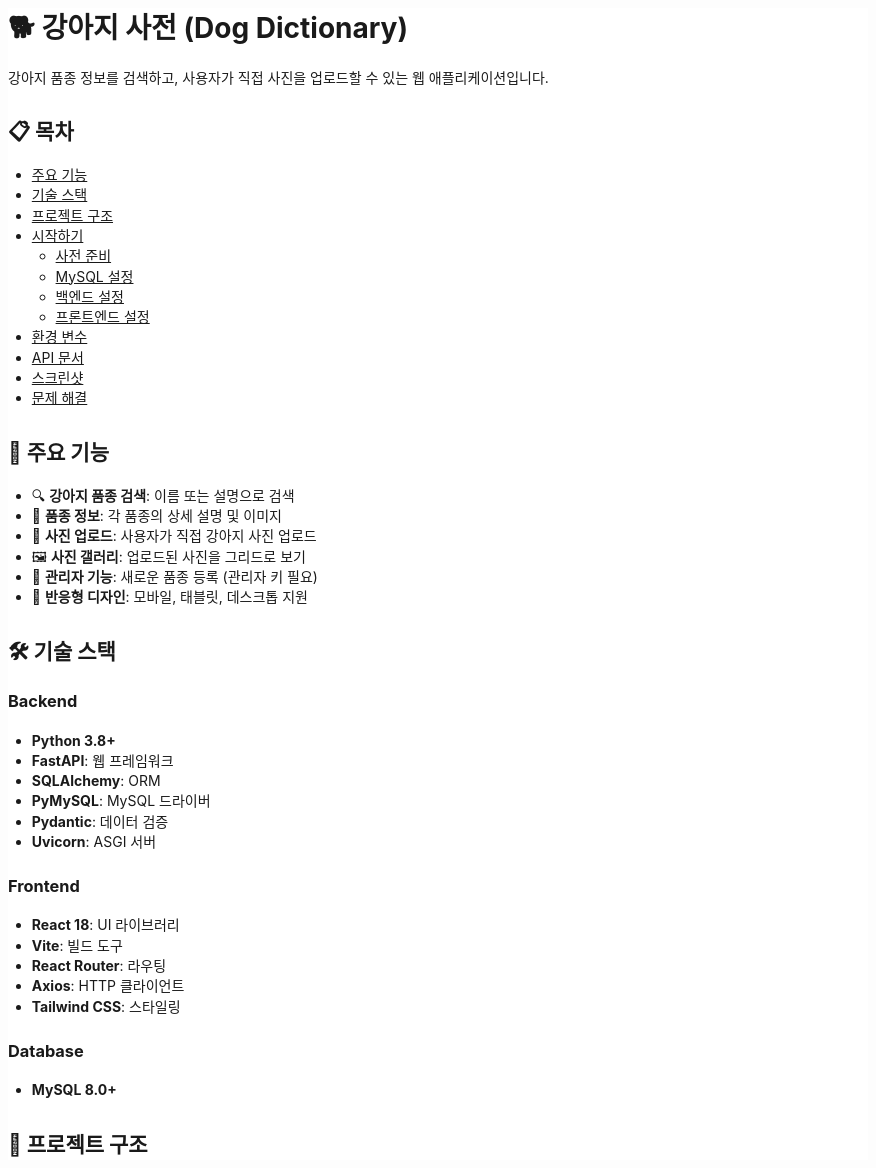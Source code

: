 # 🐕 강아지 사전 (Dog Dictionary)

강아지 품종 정보를 검색하고, 사용자가 직접 사진을 업로드할 수 있는 웹 애플리케이션입니다.

## 📋 목차

- [주요 기능](#주요-기능)
- [기술 스택](#기술-스택)
- [프로젝트 구조](#프로젝트-구조)
- [시작하기](#시작하기)
  - [사전 준비](#사전-준비)
  - [MySQL 설정](#mysql-설정)
  - [백엔드 설정](#백엔드-설정)
  - [프론트엔드 설정](#프론트엔드-설정)
- [환경 변수](#환경-변수)
- [API 문서](#api-문서)
- [스크린샷](#스크린샷)
- [문제 해결](#문제-해결)

## 🎯 주요 기능

- 🔍 **강아지 품종 검색**: 이름 또는 설명으로 검색
- 📝 **품종 정보**: 각 품종의 상세 설명 및 이미지
- 📸 **사진 업로드**: 사용자가 직접 강아지 사진 업로드
- 🖼️ **사진 갤러리**: 업로드된 사진을 그리드로 보기
- 🔐 **관리자 기능**: 새로운 품종 등록 (관리자 키 필요)
- 📱 **반응형 디자인**: 모바일, 태블릿, 데스크톱 지원

## 🛠 기술 스택

### Backend
- **Python 3.8+**
- **FastAPI**: 웹 프레임워크
- **SQLAlchemy**: ORM
- **PyMySQL**: MySQL 드라이버
- **Pydantic**: 데이터 검증
- **Uvicorn**: ASGI 서버

### Frontend
- **React 18**: UI 라이브러리
- **Vite**: 빌드 도구
- **React Router**: 라우팅
- **Axios**: HTTP 클라이언트
- **Tailwind CSS**: 스타일링

### Database
- **MySQL 8.0+**

## 📁 프로젝트 구조

